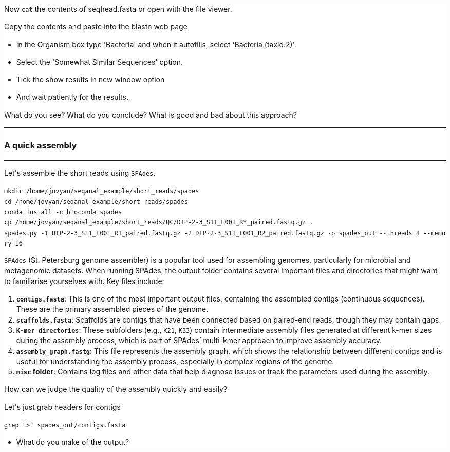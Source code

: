 Now `cat` the contents of seqhead.fasta or open with the file viewer. 

Copy the contents and paste into the [blastn web page](https://blast.ncbi.nlm.nih.gov/Blast.cgi?PROGRAM=blastn&PAGE_TYPE=BlastSearch&LINK_LOC=blasthome)

 - In the Organism box type 'Bacteria' and when it autofills, select 'Bacteria (taxid:2)'. 

 - Select the 'Somewhat Similar Sequences' option.
 - Tick the show results in new window option

 - And wait patiently for the results.

What do you see? What do you conclude? What is good and bad about this approach?

---

### A quick assembly

---

Let's assemble the short reads using `SPAdes`.

```
mkdir /home/jovyan/seqanal_example/short_reads/spades
cd /home/jovyan/seqanal_example/short_reads/spades
conda install -c bioconda spades
cp /home/jovyan/seqanal_example/short_reads/QC/DTP-2-3_S11_L001_R*_paired.fastq.gz . 
spades.py -1 DTP-2-3_S11_L001_R1_paired.fastq.gz -2 DTP-2-3_S11_L001_R2_paired.fastq.gz -o spades_out --threads 8 --memory 16
```

`SPAdes` (St. Petersburg genome assembler) is a popular tool used for assembling genomes, particularly for microbial and metagenomic datasets. When running SPAdes, the output folder contains several important files and directories that might want to familiarise yourselves with. Key files include:

1. **`contigs.fasta`**: This is one of the most important output files, containing the assembled contigs (continuous sequences). These are the primary assembled pieces of the genome.
2. **`scaffolds.fasta`**: Scaffolds are contigs that have been connected based on paired-end reads, though they may contain gaps.
3. **`K-mer directories`**: These subfolders (e.g., `K21`, `K33`) contain intermediate assembly files generated at different k-mer sizes during the assembly process, which is part of SPAdes’ multi-kmer approach to improve assembly accuracy.
4. **`assembly_graph.fastg`**: This file represents the assembly graph, which shows the relationship between different contigs and is useful for understanding the assembly process, especially in complex regions of the genome.
5. **`misc` folder**: Contains log files and other data that help diagnose issues or track the parameters used during the assembly.


How can we judge the quality of the assembly quickly and easily?

Let's just grab headers for contigs

```
grep ">" spades_out/contigs.fasta
```

 - What do you make of the output?
